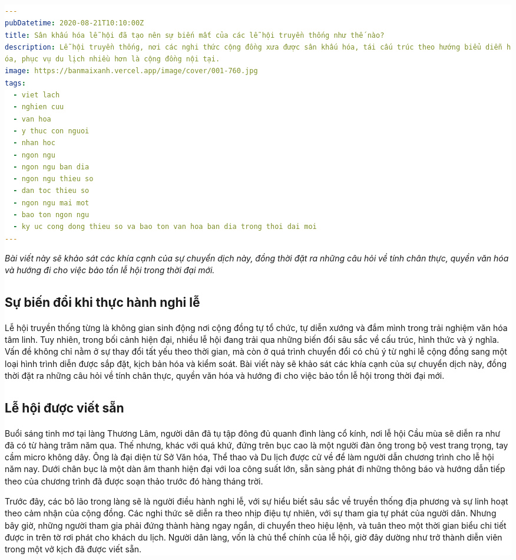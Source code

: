 ```yaml
---
pubDatetime: 2020-08-21T10:10:00Z
title: Sân khấu hóa lễ hội đã tạo nên sự biến mất của các lễ hội truyền thống như thế nào?
description: Lễ hội truyền thống, nơi các nghi thức cộng đồng xưa được sân khấu hóa, tái cấu trúc theo hướng biểu diễn hóa, phục vụ du lịch nhiều hơn là cộng đồng nội tại.
image: https://banmaixanh.vercel.app/image/cover/001-760.jpg
tags:
  - viet lach
  - nghien cuu
  - van hoa
  - y thuc con nguoi
  - nhan hoc
  - ngon ngu
  - ngon ngu ban dia
  - ngon ngu thieu so
  - dan toc thieu so
  - ngon ngu mai mot
  - bao ton ngon ngu
  - ky uc cong dong thieu so va bao ton van hoa ban dia trong thoi dai moi
---
```


_Bài viết này sẽ khảo sát các khía cạnh của sự chuyển dịch này, đồng thời đặt ra những câu hỏi về tính chân thực, quyền văn hóa và hướng đi cho việc bảo tồn lễ hội trong thời đại mới._

## Sự biến đổi khi thực hành nghi lễ

Lễ hội truyền thống từng là không gian sinh động nơi cộng đồng tự tổ chức, tự diễn xướng và đắm mình trong trải nghiệm văn hóa tâm linh. Tuy nhiên, trong bối cảnh hiện đại, nhiều lễ hội đang trải qua những biến đổi sâu sắc về cấu trúc, hình thức và ý nghĩa. Vấn đề không chỉ nằm ở sự thay đổi tất yếu theo thời gian, mà còn ở quá trình chuyển đổi có chủ ý từ nghi lễ cộng đồng sang một loại hình trình diễn được sắp đặt, kịch bản hóa và kiểm soát. Bài viết này sẽ khảo sát các khía cạnh của sự chuyển dịch này, đồng thời đặt ra những câu hỏi về tính chân thực, quyền văn hóa và hướng đi cho việc bảo tồn lễ hội trong thời đại mới.

## Lễ hội được viết sẵn

Buổi sáng tinh mơ tại làng Thương Lâm, người dân đã tụ tập đông đủ quanh đình làng cổ kính, nơi lễ hội Cầu mùa sẽ diễn ra như đã có từ hàng trăm năm qua. Thế nhưng, khác với quá khứ, đứng trên bục cao là một người đàn ông trong bộ vest trang trọng, tay cầm micro không dây. Ông là đại diện từ Sở Văn hóa, Thể thao và Du lịch được cử về để làm người dẫn chương trình cho lễ hội năm nay. Dưới chân bục là một dàn âm thanh hiện đại với loa công suất lớn, sẵn sàng phát đi những thông báo và hướng dẫn tiếp theo của chương trình đã được soạn thảo trước đó hàng tháng trời.

Trước đây, các bô lão trong làng sẽ là người điều hành nghi lễ, với sự hiểu biết sâu sắc về truyền thống địa phương và sự linh hoạt theo cảm nhận của cộng đồng. Các nghi thức sẽ diễn ra theo nhịp điệu tự nhiên, với sự tham gia tự phát của người dân. Nhưng bây giờ, những người tham gia phải đứng thành hàng ngay ngắn, di chuyển theo hiệu lệnh, và tuân theo một thời gian biểu chi tiết được in trên tờ rơi phát cho khách du lịch. Người dân làng, vốn là chủ thể chính của lễ hội, giờ đây dường như trở thành diễn viên trong một vở kịch đã được viết sẵn.
